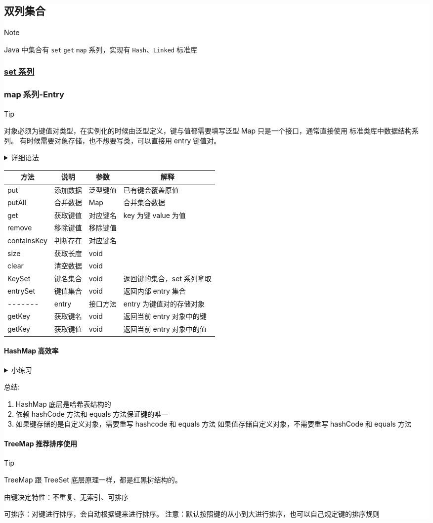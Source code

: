 ## 双列集合

> [!NOTE]
> Java 中集合有 `set` `get` `map` 系列，实现有 `Hash`、`Linked` 标准库

### [set 系列](./AboutAPI.md#More)

### map 系列-Entry

> [!TIP]
> 对象必须为键值对类型，在实例化的时候由泛型定义，键与值都需要填写泛型
> Map 只是一个接口，通常直接使用 标准类库中数据结构系列。
> 有时候需要对象存储，也不想要写类，可以直接用 entry 键值对。

<details><summary>详细语法</summary></details>

| 方法        | 说明     | 参数     | 解释                       |
| ----------- | -------- | -------- | -------------------------- |
| put         | 添加数据 | 泛型键值 | 已有键会覆盖原值           |
| putAll      | 合并数据 | Map      | 合并集合数据               |
| get         | 获取键值 | 对应键名 | key 为键 value 为值        |
| remove      | 移除键值 | 移除键值 |                            |
| containsKey | 判断存在 | 对应键名 |                            |
| size        | 获取长度 | void     |                            |
| clear       | 清空数据 | void     |                            |
| KeySet      | 键名集合 | void     | 返回键的集合，set 系列拿取 |
| entrySet    | 键值集合 | void     | 返回内部 entry 集合        |
| -------     | entry    | 接口方法 | entry 为键值对的存储对象   |
| getKey      | 获取键名 | void     | 返回当前 entry 对象中的键  |
| getKey      | 获取键值 | void     | 返回当前 entry 对象中的值  |

#### HashMap 高效率

<details><summary>小练习</summary></details>

总结:

1.  HashMap 底层是哈希表结构的
2.  依赖 hashCode 方法和 equals 方法保证键的唯一
3.  如果键存储的是自定义对象，需要重写 hashcode 和 equals 方法
    如果值存储自定义对象，不需要重写 hashCode 和 equals 方法

#### TreeMap 推荐排序使用

> [!TIP]
> TreeMap 跟 TreeSet 底层原理一样，都是红黑树结构的。
>
> 由键决定特性：不重复、无索引、可排序
>
> 可排序：对键进行排序，会自动根据键来进行排序。
> 注意：默认按照键的从小到大进行排序，也可以自己规定键的排序规则
